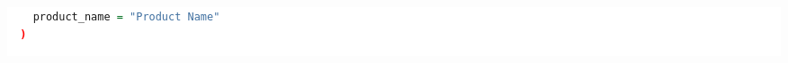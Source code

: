 ``` r
    product_name = "Product Name"
  )
```

<div id="vydtdfffke" style="overflow-x:auto;overflow-y:auto;width:auto;height:auto;">
<style>html {
  font-family: -apple-system, BlinkMacSystemFont, 'Segoe UI', Roboto, Oxygen, Ubuntu, Cantarell, 'Helvetica Neue', 'Fira Sans', 'Droid Sans', Arial, sans-serif;
}

#vydtdfffke .gt_table {
  display: table;
  border-collapse: collapse;
  margin-left: auto;
  margin-right: auto;
  color: #333333;
  font-size: 16px;
  font-weight: normal;
  font-style: normal;
  background-color: #FFFFFF;
  width: auto;
  border-top-style: solid;
  border-top-width: 2px;
  border-top-color: #A8A8A8;
  border-right-style: none;
  border-right-width: 2px;
  border-right-color: #D3D3D3;
  border-bottom-style: solid;
  border-bottom-width: 2px;
  border-bottom-color: #A8A8A8;
  border-left-style: none;
  border-left-width: 2px;
  border-left-color: #D3D3D3;
}

#vydtdfffke .gt_heading {
  background-color: #FFFFFF;
  text-align: center;
  border-bottom-color: #FFFFFF;
  border-left-style: none;
  border-left-width: 1px;
  border-left-color: #D3D3D3;
  border-right-style: none;
  border-right-width: 1px;
  border-right-color: #D3D3D3;
}

#vydtdfffke .gt_title {
  color: #333333;
  font-size: 125%;
  font-weight: initial;
  padding-top: 4px;
  padding-bottom: 4px;
  border-bottom-color: #FFFFFF;
  border-bottom-width: 0;
}

